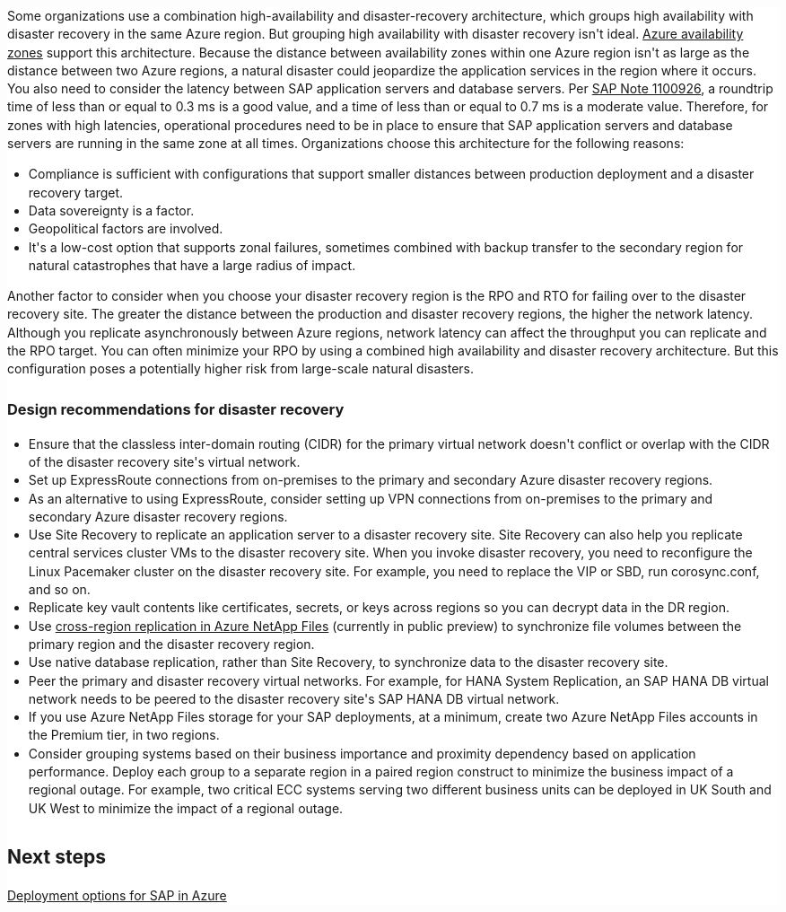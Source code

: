 Some organizations use a combination high-availability and disaster-recovery architecture, which groups high availability with disaster recovery in the same Azure region. But grouping high availability with disaster recovery isn't ideal. [Azure availability zones](/azure/availability-zones/az-overview) support this architecture. Because the distance between availability zones within one Azure region isn't as large as the distance between two Azure regions, a natural disaster could jeopardize the application services in the region where it occurs. You also need to consider the latency between SAP application servers and database servers. Per [SAP Note 1100926](https://launchpad.support.sap.com/#/notes/1100926), a roundtrip time of less than or equal to 0.3 ms is a good value, and a time of less than or equal to 0.7 ms is a moderate value. Therefore, for zones with high latencies, operational procedures need to be in place to ensure that SAP application servers and database servers are running in the same zone at all times. Organizations choose this architecture for the following reasons:

- Compliance is sufficient with configurations that support smaller distances between production deployment and a disaster recovery target.
- Data sovereignty is a factor.
- Geopolitical factors are involved.
- It's a low-cost option that supports zonal failures, sometimes combined with backup transfer to the secondary region for natural catastrophes that have a large radius of impact.

Another factor to consider when you choose your disaster recovery region is the RPO and RTO for failing over to the disaster recovery site. The greater the distance between the production and disaster recovery regions, the higher the network latency. Although you replicate asynchronously between Azure regions, network latency can affect the throughput you can replicate and the RPO target. You can often minimize your RPO by using a combined high availability and disaster recovery architecture. But this configuration poses a potentially higher risk from large-scale natural disasters.

### Design recommendations for disaster recovery

- Ensure that the classless inter-domain routing (CIDR) for the primary virtual network doesn't conflict or overlap with the CIDR of the disaster recovery site's virtual network.
- Set up ExpressRoute connections from on-premises to the primary and secondary Azure disaster recovery regions.
- As an alternative to using ExpressRoute, consider setting up VPN connections from on-premises to the primary and secondary Azure disaster recovery regions.
- Use Site Recovery to replicate an application server to a disaster recovery site. Site Recovery can also help you replicate central services cluster VMs to the disaster recovery site. When you invoke disaster recovery, you need to reconfigure the Linux Pacemaker cluster on the disaster recovery site. For example, you need to replace the VIP or SBD, run corosync.conf, and so on.
- Replicate key vault contents like certificates, secrets, or keys across regions so you can decrypt data in the DR region.
- Use [cross-region replication in Azure NetApp Files](/azure/azure-netapp-files/cross-region-replication-introduction) (currently in public preview) to synchronize file volumes between the primary region and the disaster recovery region.
- Use native database replication, rather than Site Recovery, to synchronize data to the disaster recovery site.
- Peer the primary and disaster recovery virtual networks. For example, for HANA System Replication, an SAP HANA DB virtual network needs to be peered to the disaster recovery site's SAP HANA DB virtual network.
- If you use Azure NetApp Files storage for your SAP deployments, at a minimum, create two Azure NetApp Files accounts in the Premium tier, in two regions.
- Consider grouping systems based on their business importance and proximity dependency based on application performance. Deploy each group to a separate region in a paired region construct to minimize the business impact of a regional outage. For example, two critical ECC systems serving two different business units can be deployed in UK South and UK West to minimize the impact of a regional outage.

## Next steps

[Deployment options for SAP in Azure](eslz-platform-automation-and-devops.md)
